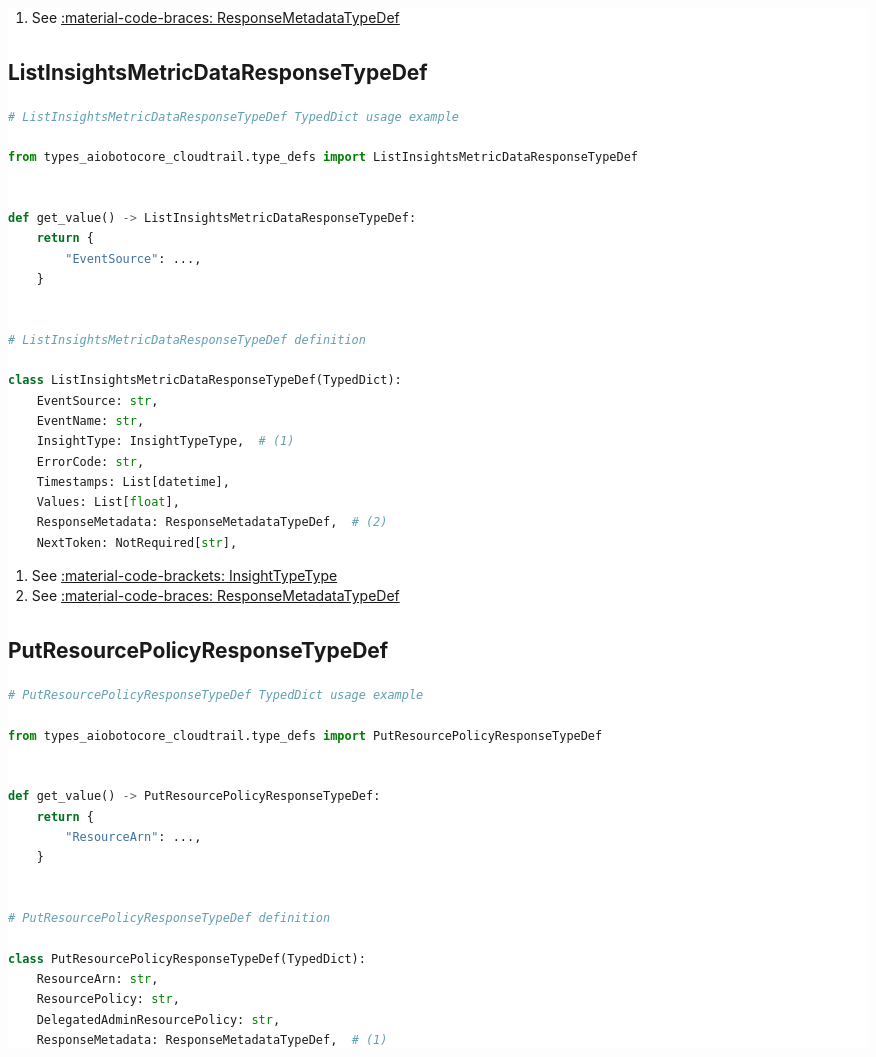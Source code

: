1. See [:material-code-braces: ResponseMetadataTypeDef](./type_defs.md#responsemetadatatypedef) 
## ListInsightsMetricDataResponseTypeDef

```python
# ListInsightsMetricDataResponseTypeDef TypedDict usage example

from types_aiobotocore_cloudtrail.type_defs import ListInsightsMetricDataResponseTypeDef


def get_value() -> ListInsightsMetricDataResponseTypeDef:
    return {
        "EventSource": ...,
    }


# ListInsightsMetricDataResponseTypeDef definition

class ListInsightsMetricDataResponseTypeDef(TypedDict):
    EventSource: str,
    EventName: str,
    InsightType: InsightTypeType,  # (1)
    ErrorCode: str,
    Timestamps: List[datetime],
    Values: List[float],
    ResponseMetadata: ResponseMetadataTypeDef,  # (2)
    NextToken: NotRequired[str],
```

1. See [:material-code-brackets: InsightTypeType](./literals.md#insighttypetype) 
2. See [:material-code-braces: ResponseMetadataTypeDef](./type_defs.md#responsemetadatatypedef) 
## PutResourcePolicyResponseTypeDef

```python
# PutResourcePolicyResponseTypeDef TypedDict usage example

from types_aiobotocore_cloudtrail.type_defs import PutResourcePolicyResponseTypeDef


def get_value() -> PutResourcePolicyResponseTypeDef:
    return {
        "ResourceArn": ...,
    }


# PutResourcePolicyResponseTypeDef definition

class PutResourcePolicyResponseTypeDef(TypedDict):
    ResourceArn: str,
    ResourcePolicy: str,
    DelegatedAdminResourcePolicy: str,
    ResponseMetadata: ResponseMetadataTypeDef,  # (1)
```
